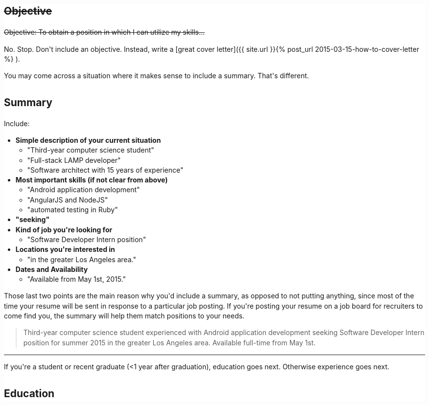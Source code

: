






<h2 class="anchor" id="objective"><s>Objective</s></h2>

<s>Objective: To obtain a position in which I can utilize my skills...</s>

No. Stop. Don't include an objective. Instead, write a [great cover letter]({{ site.url }}{% post_url 2015-03-15-how-to-cover-letter %}
).

You may come across a situation where it makes sense to include a summary. That's different.







<h2 class="anchor" id="summary">Summary</h2>

Include:

- **Simple description of your current situation**
	- "Third-year computer science student"
	- "Full-stack LAMP developer"
	- "Software architect with 15 years of experience"
- **Most important skills (if not clear from above)**
	- "Android application development"
	- "AngularJS and NodeJS"
	- "automated testing in Ruby"
- **"seeking"**
- **Kind of job you're looking for**
	- "Software Developer Intern position"
- **Locations you're interested in**
	- "in the greater Los Angeles area."
- **Dates and Availability**
	- "Available from May 1st, 2015."

Those last two points are the main reason why you'd include a summary, as opposed to not putting anything, since most of the time your resume will be sent in response to a particular job posting. If you're posting your resume on a job board for recruiters to come find you, the summary will help them match positions to your needs.

>Third-year computer science student experienced with Android application development seeking Software Developer Intern position for summer 2015 in the greater Los Angeles area. Available full-time from May 1st.

---

If you're a student or recent graduate (<1 year after graduation), education goes next. Otherwise experience goes next.






<h2 class="anchor" id="education">Education</h2>
